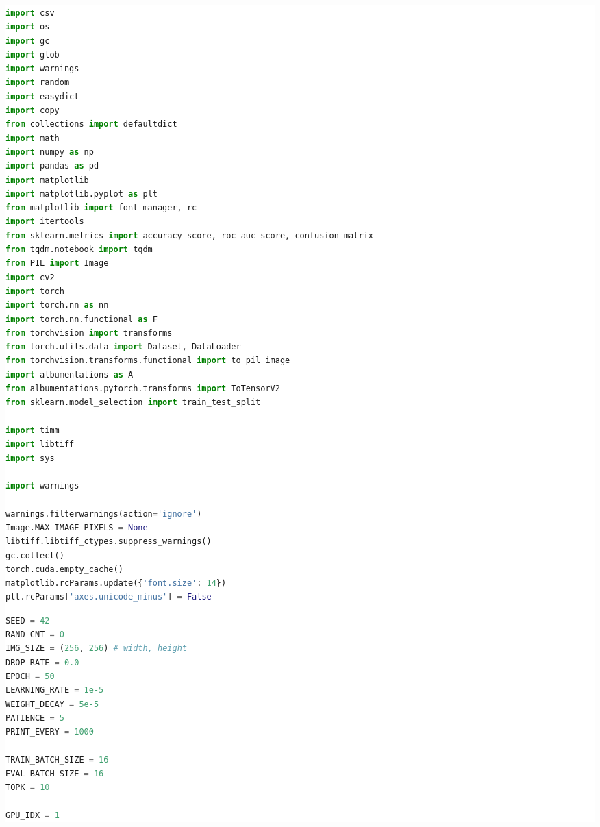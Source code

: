 

```python
import csv
import os
import gc
import glob
import warnings
import random
import easydict
import copy
from collections import defaultdict
import math
import numpy as np
import pandas as pd
import matplotlib
import matplotlib.pyplot as plt
from matplotlib import font_manager, rc
import itertools
from sklearn.metrics import accuracy_score, roc_auc_score, confusion_matrix
from tqdm.notebook import tqdm
from PIL import Image
import cv2
import torch
import torch.nn as nn
import torch.nn.functional as F
from torchvision import transforms
from torch.utils.data import Dataset, DataLoader
from torchvision.transforms.functional import to_pil_image
import albumentations as A
from albumentations.pytorch.transforms import ToTensorV2
from sklearn.model_selection import train_test_split

import timm
import libtiff
import sys

import warnings

warnings.filterwarnings(action='ignore')
Image.MAX_IMAGE_PIXELS = None
libtiff.libtiff_ctypes.suppress_warnings()
gc.collect()
torch.cuda.empty_cache()
matplotlib.rcParams.update({'font.size': 14})
plt.rcParams['axes.unicode_minus'] = False
```


```python
SEED = 42
RAND_CNT = 0
IMG_SIZE = (256, 256) # width, height
DROP_RATE = 0.0
EPOCH = 50
LEARNING_RATE = 1e-5
WEIGHT_DECAY = 5e-5
PATIENCE = 5
PRINT_EVERY = 1000

TRAIN_BATCH_SIZE = 16
EVAL_BATCH_SIZE = 16
TOPK = 10

GPU_IDX = 1
```
